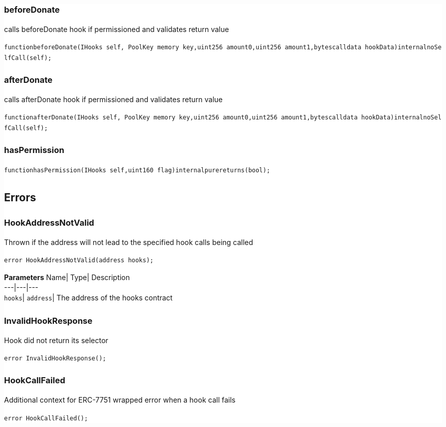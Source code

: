 ### beforeDonate[​](https://docs.uniswap.org/contracts/v4/reference/core/libraries/Hooks#beforedonate "Direct link to beforeDonate")
calls beforeDonate hook if permissioned and validates return value
```
functionbeforeDonate(IHooks self, PoolKey memory key,uint256 amount0,uint256 amount1,bytescalldata hookData)internalnoSelfCall(self);
```

### afterDonate[​](https://docs.uniswap.org/contracts/v4/reference/core/libraries/Hooks#afterdonate "Direct link to afterDonate")
calls afterDonate hook if permissioned and validates return value
```
functionafterDonate(IHooks self, PoolKey memory key,uint256 amount0,uint256 amount1,bytescalldata hookData)internalnoSelfCall(self);
```

### hasPermission[​](https://docs.uniswap.org/contracts/v4/reference/core/libraries/Hooks#haspermission "Direct link to hasPermission")
```
functionhasPermission(IHooks self,uint160 flag)internalpurereturns(bool);
```

## Errors[​](https://docs.uniswap.org/contracts/v4/reference/core/libraries/Hooks#errors "Direct link to Errors")
### HookAddressNotValid[​](https://docs.uniswap.org/contracts/v4/reference/core/libraries/Hooks#hookaddressnotvalid "Direct link to HookAddressNotValid")
Thrown if the address will not lead to the specified hook calls being called
```
error HookAddressNotValid(address hooks);
```

**Parameters**
Name| Type| Description  
---|---|---  
`hooks`| `address`| The address of the hooks contract  
### InvalidHookResponse[​](https://docs.uniswap.org/contracts/v4/reference/core/libraries/Hooks#invalidhookresponse "Direct link to InvalidHookResponse")
Hook did not return its selector
```
error InvalidHookResponse();
```

### HookCallFailed[​](https://docs.uniswap.org/contracts/v4/reference/core/libraries/Hooks#hookcallfailed "Direct link to HookCallFailed")
Additional context for ERC-7751 wrapped error when a hook call fails
```
error HookCallFailed();
```
